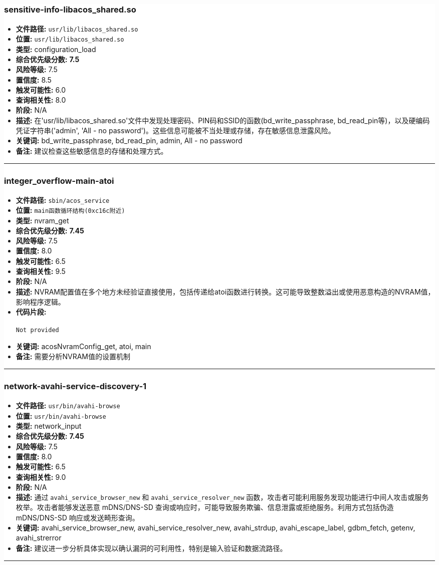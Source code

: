 ### sensitive-info-libacos_shared.so

- **文件路径:** `usr/lib/libacos_shared.so`
- **位置:** `usr/lib/libacos_shared.so`
- **类型:** configuration_load
- **综合优先级分数:** **7.5**
- **风险等级:** 7.5
- **置信度:** 8.5
- **触发可能性:** 6.0
- **查询相关性:** 8.0
- **阶段:** N/A
- **描述:** 在'usr/lib/libacos_shared.so'文件中发现处理密码、PIN码和SSID的函数(bd_write_passphrase, bd_read_pin等)，以及硬编码凭证字符串('admin', 'All - no password')。这些信息可能被不当处理或存储，存在敏感信息泄露风险。
- **关键词:** bd_write_passphrase, bd_read_pin, admin, All - no password
- **备注:** 建议检查这些敏感信息的存储和处理方式。

---
### integer_overflow-main-atoi

- **文件路径:** `sbin/acos_service`
- **位置:** `main函数循环结构(0xc16c附近)`
- **类型:** nvram_get
- **综合优先级分数:** **7.45**
- **风险等级:** 7.5
- **置信度:** 8.0
- **触发可能性:** 6.5
- **查询相关性:** 9.5
- **阶段:** N/A
- **描述:** NVRAM配置值在多个地方未经验证直接使用，包括传递给atoi函数进行转换。这可能导致整数溢出或使用恶意构造的NVRAM值，影响程序逻辑。
- **代码片段:**
  ```
  Not provided
  ```
- **关键词:** acosNvramConfig_get, atoi, main
- **备注:** 需要分析NVRAM值的设置机制

---
### network-avahi-service-discovery-1

- **文件路径:** `usr/bin/avahi-browse`
- **位置:** `usr/bin/avahi-browse`
- **类型:** network_input
- **综合优先级分数:** **7.45**
- **风险等级:** 7.5
- **置信度:** 8.0
- **触发可能性:** 6.5
- **查询相关性:** 9.0
- **阶段:** N/A
- **描述:** 通过 `avahi_service_browser_new` 和 `avahi_service_resolver_new` 函数，攻击者可能利用服务发现功能进行中间人攻击或服务枚举。攻击者能够发送恶意 mDNS/DNS-SD 查询或响应时，可能导致服务欺骗、信息泄露或拒绝服务。利用方式包括伪造 mDNS/DNS-SD 响应或发送畸形查询。
- **关键词:** avahi_service_browser_new, avahi_service_resolver_new, avahi_strdup, avahi_escape_label, gdbm_fetch, getenv, avahi_strerror
- **备注:** 建议进一步分析具体实现以确认漏洞的可利用性，特别是输入验证和数据流路径。

---